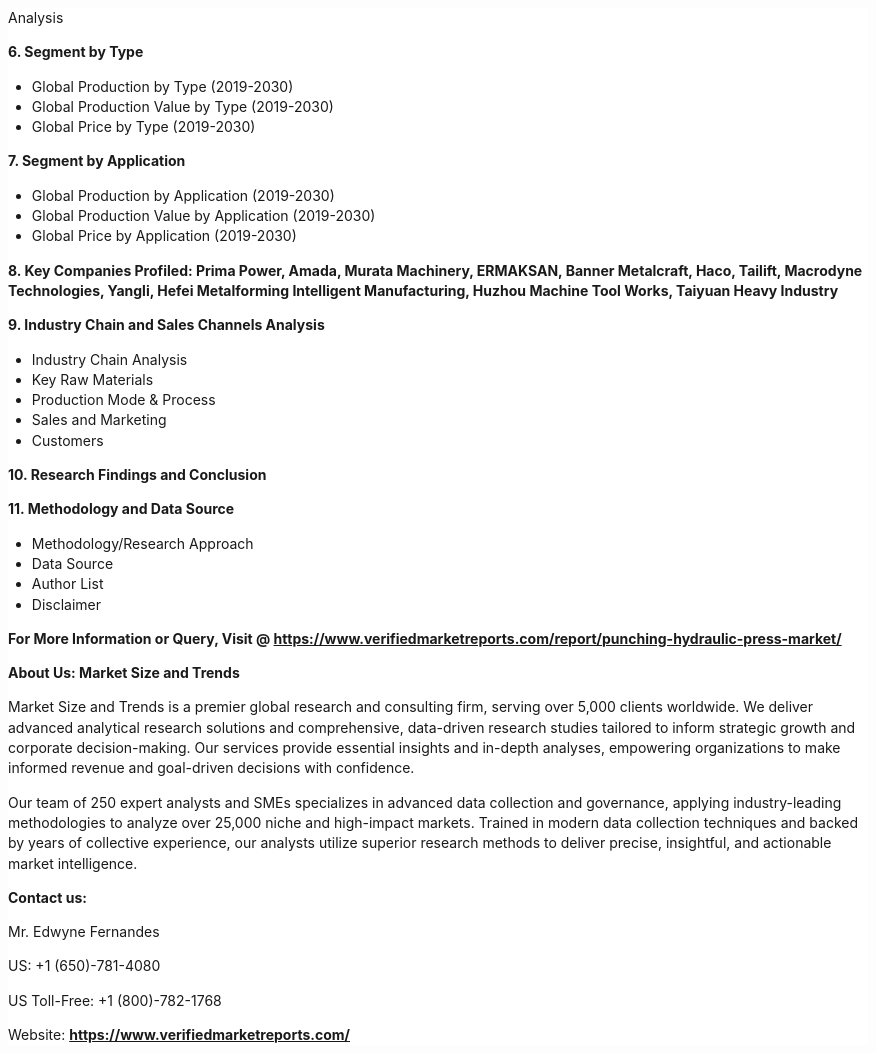 Analysis&nbsp;</li></ul><p><strong>6. Segment by Type</strong></p><ul><li>Global Production by Type (2019-2030)</li><li>Global Production Value by Type (2019-2030)</li><li>Global Price by Type (2019-2030)</li></ul><p><strong>7. Segment by Application</strong></p><ul><li>Global Production by Application (2019-2030)</li><li>Global Production Value by Application (2019-2030)</li><li>Global Price by Application (2019-2030)</li></ul><p><strong>8. Key Companies Profiled: Prima Power, Amada, Murata Machinery, ERMAKSAN, Banner Metalcraft, Haco, Tailift, Macrodyne Technologies, Yangli, Hefei Metalforming Intelligent Manufacturing, Huzhou Machine Tool Works, Taiyuan Heavy Industry</strong></p><p><strong>9. Industry Chain and Sales Channels Analysis</strong></p><ul><li>Industry Chain Analysis</li><li>Key Raw Materials</li><li>Production Mode &amp; Process</li><li>Sales and Marketing</li><li>Customers</li></ul><p><strong>10. Research Findings and Conclusion</strong></p><p><strong>11. Methodology and Data Source</strong></p><ul><li>Methodology/Research Approach</li><li>Data Source</li><li>Author List</li><li>Disclaimer</li></ul></p><p><strong>For More Information or Query, Visit @ <a href="https://www.verifiedmarketreports.com/report/punching-hydraulic-press-market/">https://www.verifiedmarketreports.com/report/punching-hydraulic-press-market/</a></strong></p><p><strong>About Us: Market Size and Trends</strong></p><p>Market Size and Trends is a premier global research and consulting firm, serving over 5,000 clients worldwide. We deliver advanced analytical research solutions and comprehensive, data-driven research studies tailored to inform strategic growth and corporate decision-making. Our services provide essential insights and in-depth analyses, empowering organizations to make informed revenue and goal-driven decisions with confidence.</p><p>Our team of 250 expert analysts and SMEs specializes in advanced data collection and governance, applying industry-leading methodologies to analyze over 25,000 niche and high-impact markets. Trained in modern data collection techniques and backed by years of collective experience, our analysts utilize superior research methods to deliver precise, insightful, and actionable market intelligence.</p><p><strong>Contact us:</strong></p><p>Mr. Edwyne Fernandes</p><p>US: +1 (650)-781-4080</p><p>US Toll-Free: +1 (800)-782-1768</p><p>Website: <strong><a href="https://www.verifiedmarketreports.com/">https://www.verifiedmarketreports.com/</a></strong></p>
